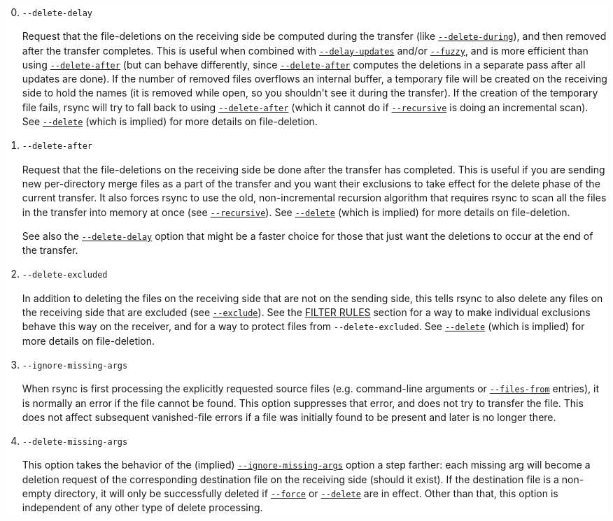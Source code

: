 0.  `--delete-delay`

    Request that the file-deletions on the receiving side be computed during
    the transfer (like [`--delete-during`](#opt)), and then removed after the
    transfer completes.  This is useful when combined with
    [`--delay-updates`](#opt) and/or [`--fuzzy`](#opt), and is more efficient
    than using [`--delete-after`](#opt) (but can behave differently, since
    [`--delete-after`](#opt) computes the deletions in a separate pass after
    all updates are done).  If the number of removed files overflows an
    internal buffer, a temporary file will be created on the receiving side to
    hold the names (it is removed while open, so you shouldn't see it during
    the transfer).  If the creation of the temporary file fails, rsync will try
    to fall back to using [`--delete-after`](#opt) (which it cannot do if
    [`--recursive`](#opt) is doing an incremental scan).  See
    [`--delete`](#opt) (which is implied) for more details on file-deletion.

0.  `--delete-after`

    Request that the file-deletions on the receiving side be done after the
    transfer has completed.  This is useful if you are sending new
    per-directory merge files as a part of the transfer and you want their
    exclusions to take effect for the delete phase of the current transfer.  It
    also forces rsync to use the old, non-incremental recursion algorithm that
    requires rsync to scan all the files in the transfer into memory at once
    (see [`--recursive`](#opt)). See [`--delete`](#opt) (which is implied) for
    more details on file-deletion.

    See also the [`--delete-delay`](#opt) option that might be a faster choice
    for those that just want the deletions to occur at the end of the transfer.

0.  `--delete-excluded`

    In addition to deleting the files on the receiving side that are not on the
    sending side, this tells rsync to also delete any files on the receiving
    side that are excluded (see [`--exclude`](#opt)).  See the [FILTER
    RULES](#) section for a way to make individual exclusions behave this way
    on the receiver, and for a way to protect files from `--delete-excluded`.
    See [`--delete`](#opt) (which is implied) for more details on
    file-deletion.

0.  `--ignore-missing-args`

    When rsync is first processing the explicitly requested source files (e.g.
    command-line arguments or [`--files-from`](#opt) entries), it is normally
    an error if the file cannot be found.  This option suppresses that error,
    and does not try to transfer the file.  This does not affect subsequent
    vanished-file errors if a file was initially found to be present and later
    is no longer there.

0.  `--delete-missing-args`

    This option takes the behavior of the (implied)
    [`--ignore-missing-args`](#opt) option a step farther: each missing arg
    will become a deletion request of the corresponding destination file on the
    receiving side (should it exist).  If the destination file is a non-empty
    directory, it will only be successfully deleted if [`--force`](#opt) or
    [`--delete`](#opt) are in effect.  Other than that, this option is
    independent of any other type of delete processing.
